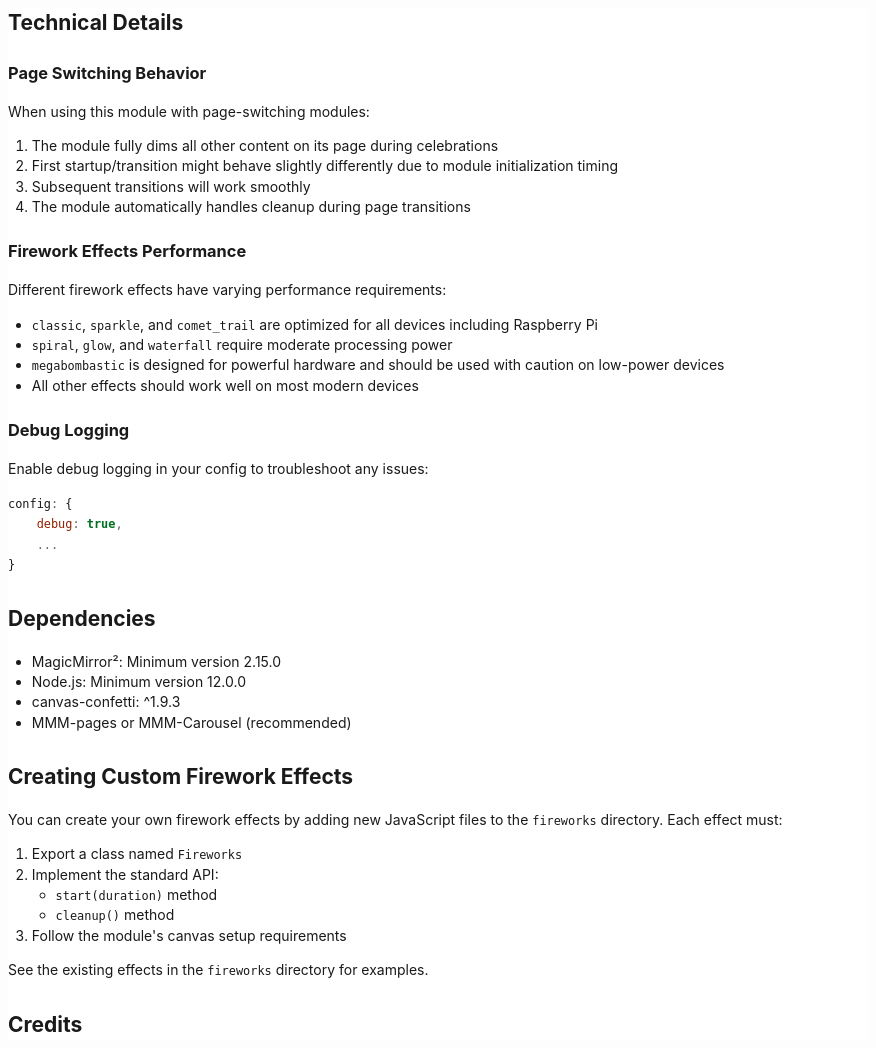 ## Technical Details

### Page Switching Behavior

When using this module with page-switching modules:
1. The module fully dims all other content on its page during celebrations
2. First startup/transition might behave slightly differently due to module initialization timing
3. Subsequent transitions will work smoothly
4. The module automatically handles cleanup during page transitions

### Firework Effects Performance

Different firework effects have varying performance requirements:
- `classic`, `sparkle`, and `comet_trail` are optimized for all devices including Raspberry Pi
- `spiral`, `glow`, and `waterfall` require moderate processing power
- `megabombastic` is designed for powerful hardware and should be used with caution on low-power devices
- All other effects should work well on most modern devices

### Debug Logging

Enable debug logging in your config to troubleshoot any issues:
```javascript
config: {
    debug: true,
    ...
}
```

## Dependencies

- MagicMirror²: Minimum version 2.15.0
- Node.js: Minimum version 12.0.0
- canvas-confetti: ^1.9.3
- MMM-pages or MMM-Carousel (recommended)

## Creating Custom Firework Effects

You can create your own firework effects by adding new JavaScript files to the `fireworks` directory. Each effect must:

1. Export a class named `Fireworks`
2. Implement the standard API:
   - `start(duration)` method
   - `cleanup()` method
3. Follow the module's canvas setup requirements

See the existing effects in the `fireworks` directory for examples.

## Credits
